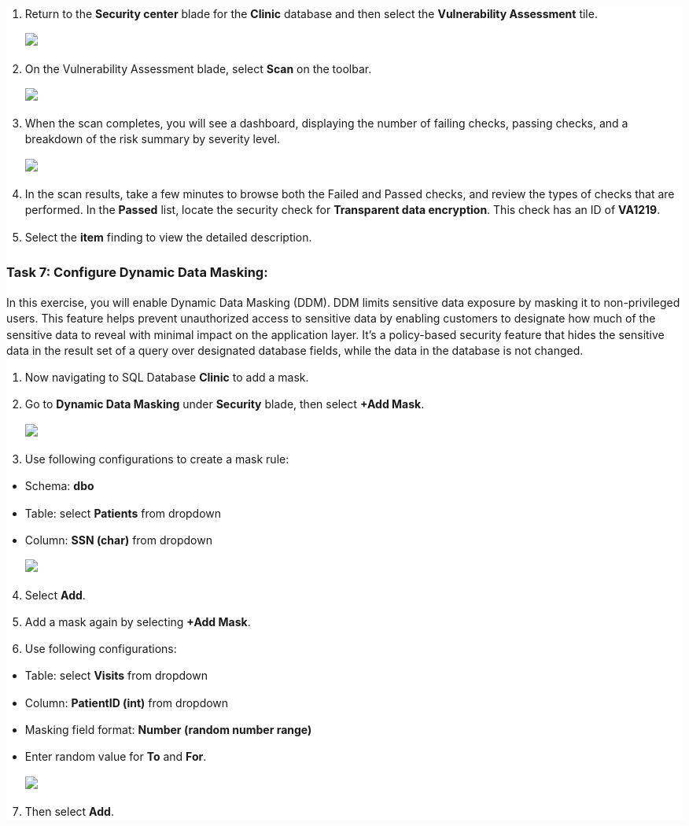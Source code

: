 1. Return to the **Security center** blade for the **Clinic** database and then select the **Vulnerability Assessment** tile.

   ![](images/vulnerability-assess.png)

2. On the Vulnerability Assessment blade, select **Scan** on the toolbar.

   ![](images/vulnerabilityscan.png)

3. When the scan completes, you will see a dashboard, displaying the number of failing checks, passing checks, and a breakdown of the risk summary by severity level.

   ![](images/vscan.png)

4. In the scan results, take a few minutes to browse both the Failed and Passed checks, and review the types of checks that are performed. In the **Passed** list, locate the security check for **Transparent data encryption**. This check has an ID of **VA1219**.


5. Select the **item** finding to view the detailed description.


### Task 7: Configure Dynamic Data Masking: 
 
In this exercise, you will enable Dynamic Data Masking (DDM). DDM limits sensitive data exposure by masking it to non-privileged users. This feature helps prevent unauthorized access to sensitive data by enabling customers to designate how much of the sensitive data to reveal with minimal impact on the application layer. It’s a policy-based security feature that hides the sensitive data in the result set of a query over designated database fields, while the data in the database is not changed.

1. Now navigating to SQL Database **Clinic** to add a mask.
2. Go to **Dynamic Data Masking** under **Security** blade, then select **+Add Mask**.

   ![](images/ddm.png)


3. Use following configurations to create a mask rule:
* Schema: **dbo**
* Table: select **Patients** from dropdown
* Column: **SSN (char)** from dropdown

  ![](images/mask1.png)

4. Select **Add**.

5. Add a mask again by selecting **+Add Mask**.
6. Use following configurations:
* Table: select **Visits** from dropdown
* Column: **PatientID (int)** from dropdown
* Masking field format: **Number (random number range)**
* Enter random value for **To** and **For**.

  ![](images/mask2.png)

7. Then select **Add**. 
